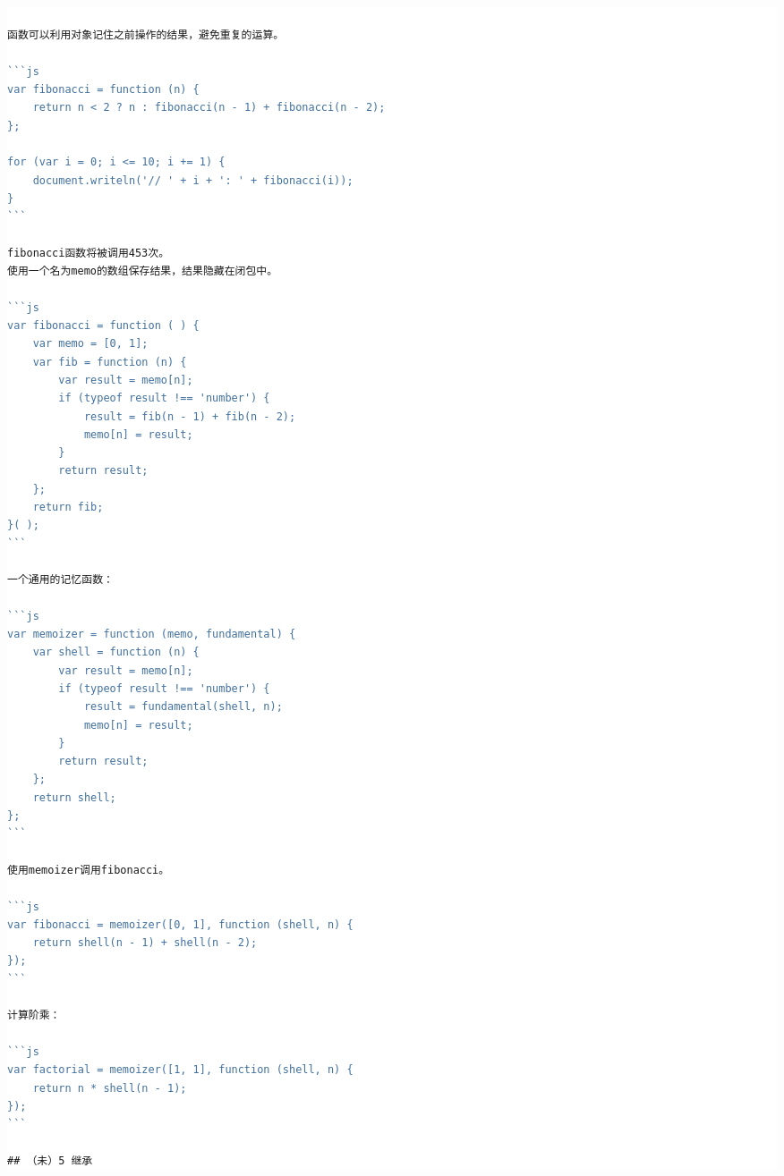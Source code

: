 ````js

函数可以利用对象记住之前操作的结果，避免重复的运算。

```js
var fibonacci = function (n) {
    return n < 2 ? n : fibonacci(n - 1) + fibonacci(n - 2);
};

for (var i = 0; i <= 10; i += 1) {
    document.writeln('// ' + i + ': ' + fibonacci(i));
}
```

fibonacci函数将被调用453次。
使用一个名为memo的数组保存结果，结果隐藏在闭包中。

```js
var fibonacci = function ( ) {
    var memo = [0, 1];
    var fib = function (n) {
        var result = memo[n];
        if (typeof result !== 'number') {
            result = fib(n - 1) + fib(n - 2);
            memo[n] = result;
        }
        return result;
    };
    return fib;
}( );
```

一个通用的记忆函数：

```js
var memoizer = function (memo, fundamental) {
    var shell = function (n) {
        var result = memo[n];
        if (typeof result !== 'number') {
            result = fundamental(shell, n);
            memo[n] = result;
        }
        return result;
    };
    return shell;
};
```

使用memoizer调用fibonacci。

```js
var fibonacci = memoizer([0, 1], function (shell, n) {
    return shell(n - 1) + shell(n - 2);
});
```

计算阶乘：

```js
var factorial = memoizer([1, 1], function (shell, n) {
    return n * shell(n - 1);
});
```

## （未）5 继承

````